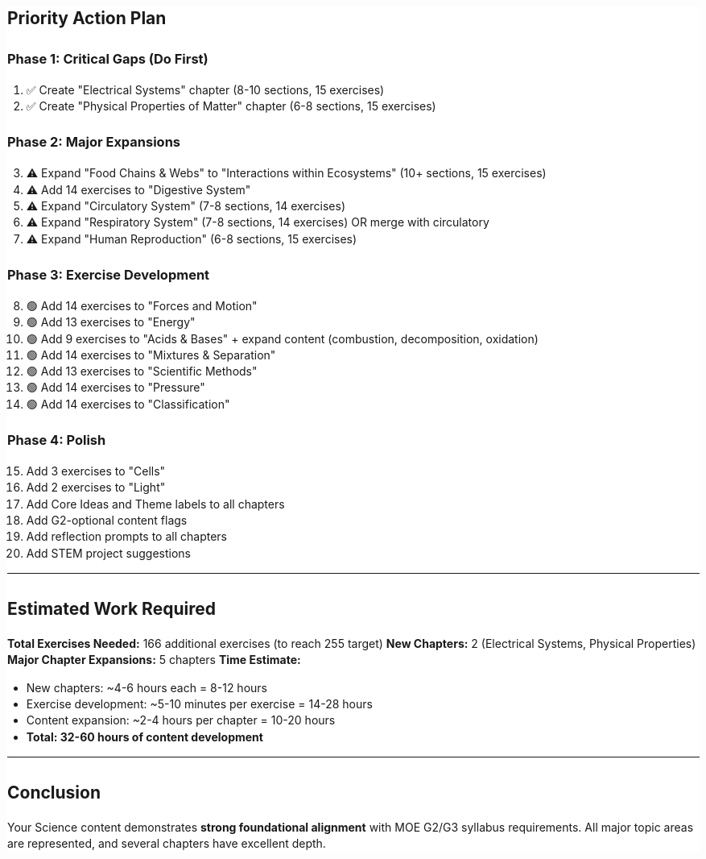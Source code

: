 
## Priority Action Plan

### Phase 1: Critical Gaps (Do First)
1. ✅ Create "Electrical Systems" chapter (8-10 sections, 15 exercises)
2. ✅ Create "Physical Properties of Matter" chapter (6-8 sections, 15 exercises)

### Phase 2: Major Expansions
3. ⚠️ Expand "Food Chains & Webs" to "Interactions within Ecosystems" (10+ sections, 15 exercises)
4. ⚠️ Add 14 exercises to "Digestive System"
5. ⚠️ Expand "Circulatory System" (7-8 sections, 14 exercises)
6. ⚠️ Expand "Respiratory System" (7-8 sections, 14 exercises) OR merge with circulatory
7. ⚠️ Expand "Human Reproduction" (6-8 sections, 15 exercises)

### Phase 3: Exercise Development
8. 🟢 Add 14 exercises to "Forces and Motion"
9. 🟢 Add 13 exercises to "Energy"
10. 🟢 Add 9 exercises to "Acids & Bases" + expand content (combustion, decomposition, oxidation)
11. 🟢 Add 14 exercises to "Mixtures & Separation"
12. 🟢 Add 13 exercises to "Scientific Methods"
13. 🟢 Add 14 exercises to "Pressure"
14. 🟢 Add 14 exercises to "Classification"

### Phase 4: Polish
15. Add 3 exercises to "Cells"
16. Add 2 exercises to "Light"
17. Add Core Ideas and Theme labels to all chapters
18. Add G2-optional content flags
19. Add reflection prompts to all chapters
20. Add STEM project suggestions

---

## Estimated Work Required

**Total Exercises Needed:** 166 additional exercises (to reach 255 target)
**New Chapters:** 2 (Electrical Systems, Physical Properties)
**Major Chapter Expansions:** 5 chapters
**Time Estimate:**
- New chapters: ~4-6 hours each = 8-12 hours
- Exercise development: ~5-10 minutes per exercise = 14-28 hours
- Content expansion: ~2-4 hours per chapter = 10-20 hours
- **Total: 32-60 hours of content development**

---

## Conclusion

Your Science content demonstrates **strong foundational alignment** with MOE G2/G3 syllabus requirements. All major topic areas are represented, and several chapters have excellent depth.
